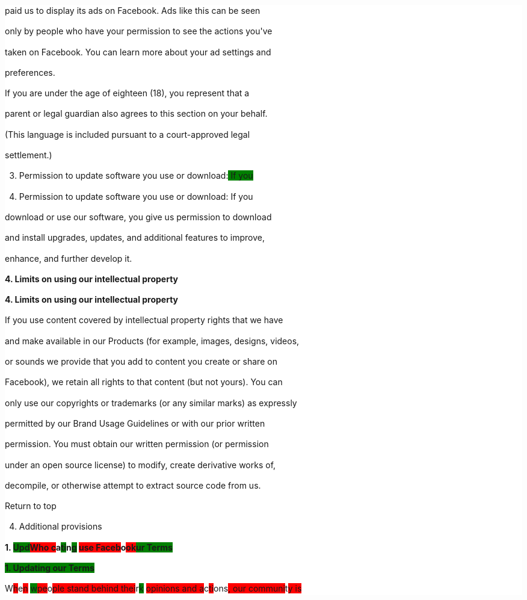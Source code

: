 paid us to display its ads on Facebook. Ads like this can be seen

only by people who have your permission to see the actions you've

taken on Facebook. You can learn more about your ad settings and

preferences.

If you are under the age of eighteen (18), you represent that a

parent or legal guardian also agrees to this section on your behalf.

(This language is included pursuant to a court-approved legal

settlement.)

3. Permission to update software you use or download</span>:<span style="background-color: green;"> If you

3. Permission to update software you use or download: If you

download or use our software, you give us permission to download

and install upgrades, updates, and additional features to improve,

enhance, and further develop it.

**4. Limits on using our intellectual property**

**4. Limits on using our intellectual property**

If you use content covered by intellectual property rights that we have

and make available in our Products (for example, images, designs, videos,

or sounds we provide that you add to content you create or share on

Facebook), we retain all rights to that content (but not yours). You can

only use our copyrights or trademarks (or any similar marks) as expressly

permitted by our Brand Usage Guidelines or with our prior written

permission. You must obtain our written permission (or permission

under an open source license) to modify, create derivative works of,

decompile, or otherwise attempt to extract source code from us.

Return to top

4. Additional provisions</span>

**1. <span style="background-color: green;">Upd</span><span style="background-color: red;">Who c</span>a<span style="background-color: green;">ti</span>n<span style="background-color: green;">g</span> <span style="background-color: red;">use Faceb</span>o<span style="background-color: red;">ok</span><span style="background-color: green;">ur Terms</span>**

<span style="background-color: green;">**1. Updating our Terms**

</span>W<span style="background-color: red;">h</span>e<span style="background-color: red;">n</span> <span style="background-color: green;">w</span><span style="background-color: red;">pe</span>o<span style="background-color: red;">ple stand behind thei</span>r<span style="background-color: green;">k</span> <span style="background-color: red;">opinions and a</span>c<span style="background-color: red;">ti</span>ons<span style="background-color: red;">, our communi</span>t<span style="background-color: red;">y is
